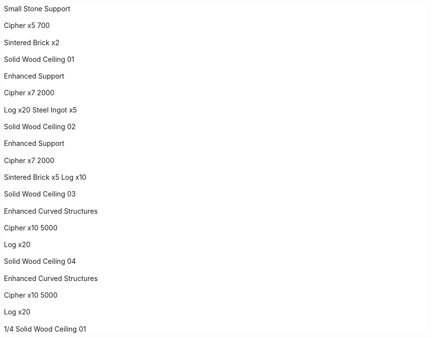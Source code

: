Small Stone Support


Cipher x5
 700


Sintered Brick x2




Solid Wood Ceiling 01

Enhanced Support


Cipher x7
 2000


Log x20
Steel Ingot x5




Solid Wood Ceiling 02

Enhanced Support


Cipher x7
 2000


Sintered Brick x5
Log x10




Solid Wood Ceiling 03

Enhanced Curved Structures


Cipher x10
 5000


Log x20




Solid Wood Ceiling 04

Enhanced Curved Structures


Cipher x10
 5000


Log x20




1/4 Solid Wood Ceiling 01
